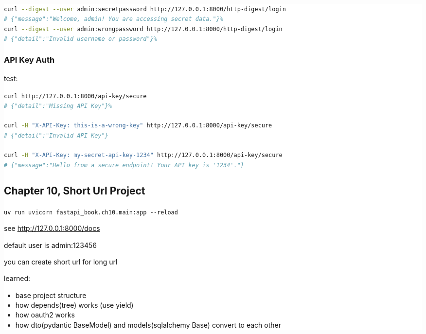 ```bash
curl --digest --user admin:secretpassword http://127.0.0.1:8000/http-digest/login
# {"message":"Welcome, admin! You are accessing secret data."}%  
curl --digest --user admin:wrongpassword http://127.0.0.1:8000/http-digest/login
# {"detail":"Invalid username or password"}%
```

### API Key Auth
test:
```bash
curl http://127.0.0.1:8000/api-key/secure
# {"detail":"Missing API Key"}%  

curl -H "X-API-Key: this-is-a-wrong-key" http://127.0.0.1:8000/api-key/secure
# {"detail":"Invalid API Key"}

curl -H "X-API-Key: my-secret-api-key-1234" http://127.0.0.1:8000/api-key/secure
# {"message":"Hello from a secure endpoint! Your API key is '1234'."}
```




## Chapter 10, Short Url Project

```
uv run uvicorn fastapi_book.ch10.main:app --reload 
```

see http://127.0.0.1:8000/docs

default user is admin:123456

you can create short url for long url

learned:
- base project structure
- how depends(tree) works (use yield)
- how oauth2 works
- how dto(pydantic BaseModel) and models(sqlalchemy Base) convert to each other


